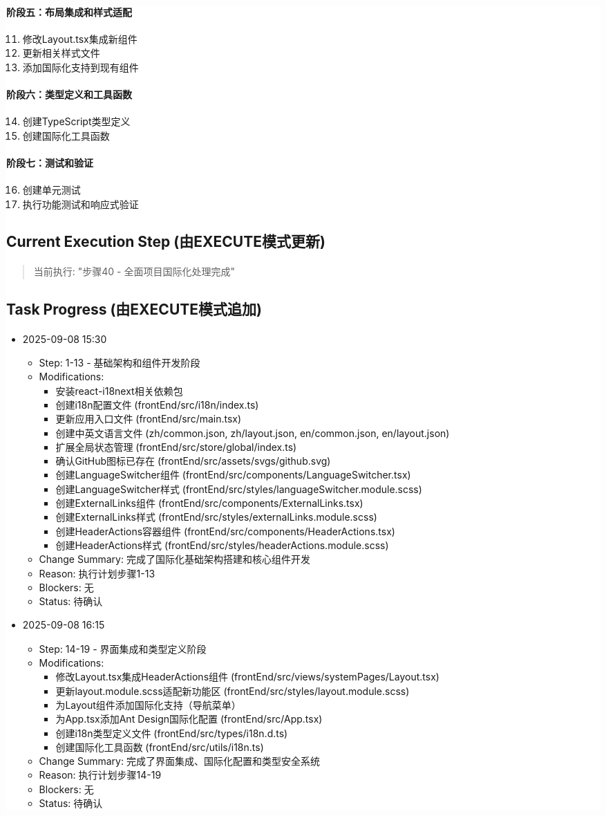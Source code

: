 #### 阶段五：布局集成和样式适配
11. 修改Layout.tsx集成新组件
12. 更新相关样式文件
13. 添加国际化支持到现有组件

#### 阶段六：类型定义和工具函数
14. 创建TypeScript类型定义
15. 创建国际化工具函数

#### 阶段七：测试和验证
16. 创建单元测试
17. 执行功能测试和响应式验证

## Current Execution Step (由EXECUTE模式更新)
> 当前执行: "步骤40 - 全面项目国际化处理完成"

## Task Progress (由EXECUTE模式追加)
* 2025-09-08 15:30
    * Step: 1-13 - 基础架构和组件开发阶段
    * Modifications:
        - 安装react-i18next相关依赖包
        - 创建i18n配置文件 (frontEnd/src/i18n/index.ts)
        - 更新应用入口文件 (frontEnd/src/main.tsx)
        - 创建中英文语言文件 (zh/common.json, zh/layout.json, en/common.json, en/layout.json)
        - 扩展全局状态管理 (frontEnd/src/store/global/index.ts)
        - 确认GitHub图标已存在 (frontEnd/src/assets/svgs/github.svg)
        - 创建LanguageSwitcher组件 (frontEnd/src/components/LanguageSwitcher.tsx)
        - 创建LanguageSwitcher样式 (frontEnd/src/styles/languageSwitcher.module.scss)
        - 创建ExternalLinks组件 (frontEnd/src/components/ExternalLinks.tsx)
        - 创建ExternalLinks样式 (frontEnd/src/styles/externalLinks.module.scss)
        - 创建HeaderActions容器组件 (frontEnd/src/components/HeaderActions.tsx)
        - 创建HeaderActions样式 (frontEnd/src/styles/headerActions.module.scss)
    * Change Summary: 完成了国际化基础架构搭建和核心组件开发
    * Reason: 执行计划步骤1-13
    * Blockers: 无
    * Status: 待确认

* 2025-09-08 16:15
    * Step: 14-19 - 界面集成和类型定义阶段
    * Modifications:
        - 修改Layout.tsx集成HeaderActions组件 (frontEnd/src/views/systemPages/Layout.tsx)
        - 更新layout.module.scss适配新功能区 (frontEnd/src/styles/layout.module.scss)
        - 为Layout组件添加国际化支持（导航菜单）
        - 为App.tsx添加Ant Design国际化配置 (frontEnd/src/App.tsx)
        - 创建i18n类型定义文件 (frontEnd/src/types/i18n.d.ts)
        - 创建国际化工具函数 (frontEnd/src/utils/i18n.ts)
    * Change Summary: 完成了界面集成、国际化配置和类型安全系统
    * Reason: 执行计划步骤14-19
    * Blockers: 无
    * Status: 待确认
